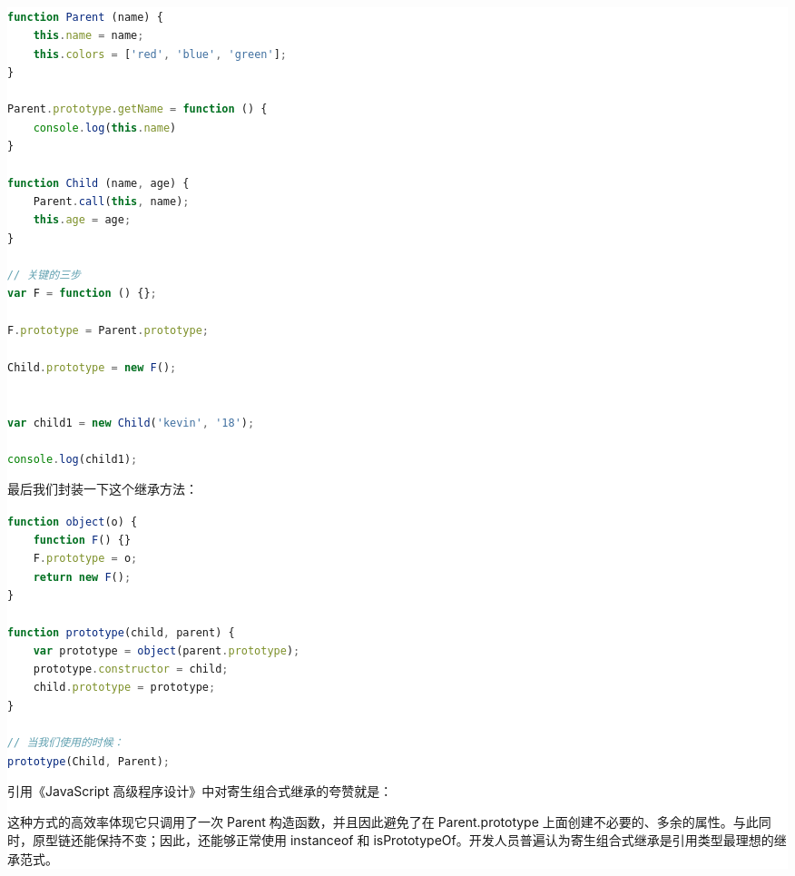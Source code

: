 
```javascript
function Parent (name) {
    this.name = name;
    this.colors = ['red', 'blue', 'green'];
}

Parent.prototype.getName = function () {
    console.log(this.name)
}

function Child (name, age) {
    Parent.call(this, name);
    this.age = age;
}

// 关键的三步
var F = function () {};

F.prototype = Parent.prototype;

Child.prototype = new F();


var child1 = new Child('kevin', '18');

console.log(child1);
```


最后我们封装一下这个继承方法：


```javascript
function object(o) {
    function F() {}
    F.prototype = o;
    return new F();
}

function prototype(child, parent) {
    var prototype = object(parent.prototype);
    prototype.constructor = child;
    child.prototype = prototype;
}

// 当我们使用的时候：
prototype(Child, Parent);
```


引用《JavaScript 高级程序设计》中对寄生组合式继承的夸赞就是：


这种方式的高效率体现它只调用了一次 Parent 构造函数，并且因此避免了在 Parent.prototype 上面创建不必要的、多余的属性。与此同时，原型链还能保持不变；因此，还能够正常使用 instanceof 和 isPrototypeOf。开发人员普遍认为寄生组合式继承是引用类型最理想的继承范式。


## 
